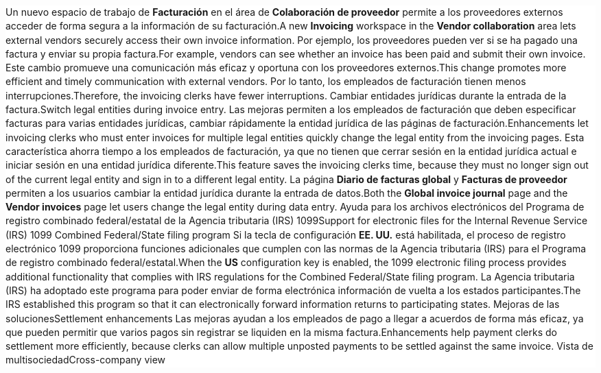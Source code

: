 <td><span data-ttu-id="2c6e8-279">Un nuevo espacio de trabajo de <strong>Facturación</strong> en el área de <strong>Colaboración de proveedor</strong> permite a los proveedores externos acceder de forma segura a la información de su facturación.</span><span class="sxs-lookup"><span data-stu-id="2c6e8-279">A new <strong>Invoicing</strong> workspace in the <strong>Vendor collaboration</strong> area lets external vendors securely access their own invoice information.</span></span> <span data-ttu-id="2c6e8-280">Por ejemplo, los proveedores pueden ver si se ha pagado una factura y enviar su propia factura.</span><span class="sxs-lookup"><span data-stu-id="2c6e8-280">For example, vendors can see whether an invoice has been paid and submit their own invoice.</span></span> <span data-ttu-id="2c6e8-281">Este cambio promueve una comunicación más eficaz y oportuna con los proveedores externos.</span><span class="sxs-lookup"><span data-stu-id="2c6e8-281">This change promotes more efficient and timely communication with external vendors.</span></span> <span data-ttu-id="2c6e8-282">Por lo tanto, los empleados de facturación tienen menos interrupciones.</span><span class="sxs-lookup"><span data-stu-id="2c6e8-282">Therefore, the invoicing clerks have fewer interruptions.</span></span></td>
</tr>
<tr>
<td><span data-ttu-id="2c6e8-283">Cambiar entidades jurídicas durante la entrada de la factura.</span><span class="sxs-lookup"><span data-stu-id="2c6e8-283">Switch legal entities during invoice entry.</span></span></td>
<td><span data-ttu-id="2c6e8-284">Las mejoras permiten a los empleados de facturación que deben especificar facturas para varias entidades jurídicas, cambiar rápidamente la entidad jurídica de las páginas de facturación.</span><span class="sxs-lookup"><span data-stu-id="2c6e8-284">Enhancements let invoicing clerks who must enter invoices for multiple legal entities quickly change the legal entity from the invoicing pages.</span></span> <span data-ttu-id="2c6e8-285">Esta característica ahorra tiempo a los empleados de facturación, ya que no tienen que cerrar sesión en la entidad jurídica actual e iniciar sesión en una entidad jurídica diferente.</span><span class="sxs-lookup"><span data-stu-id="2c6e8-285">This feature saves the invoicing clerks time, because they must no longer sign out of the current legal entity and sign in to a different legal entity.</span></span> <span data-ttu-id="2c6e8-286">La página <strong>Diario de facturas global</strong> y <strong>Facturas de proveedor</strong> permiten a los usuarios cambiar la entidad jurídica durante la entrada de datos.</span><span class="sxs-lookup"><span data-stu-id="2c6e8-286">Both the <strong>Global invoice journal</strong> page and the <strong>Vendor invoices</strong> page let users change the legal entity during data entry.</span></span></td>
</tr>
<tr>
<td><span data-ttu-id="2c6e8-287">Ayuda para los archivos electrónicos del Programa de registro combinado federal/estatal de la Agencia tributaria (IRS) 1099</span><span class="sxs-lookup"><span data-stu-id="2c6e8-287">Support for electronic files for the Internal Revenue Service (IRS) 1099 Combined Federal/State filing program</span></span></td>
<td><span data-ttu-id="2c6e8-288">Si la tecla de configuración <strong>EE. UU.</strong> está habilitada, el proceso de registro electrónico 1099 proporciona funciones adicionales que cumplen con las normas de la Agencia tributaria (IRS) para el Programa de registro combinado federal/estatal.</span><span class="sxs-lookup"><span data-stu-id="2c6e8-288">When the <strong>US</strong> configuration key is enabled, the 1099 electronic filing process provides additional functionality that complies with IRS regulations for the Combined Federal/State filing program.</span></span> <span data-ttu-id="2c6e8-289">La Agencia tributaria (IRS) ha adoptado este programa para poder enviar de forma electrónica información de vuelta a los estados participantes.</span><span class="sxs-lookup"><span data-stu-id="2c6e8-289">The IRS established this program so that it can electronically forward information returns to participating states.</span></span></td>
</tr>
<tr>
<td><span data-ttu-id="2c6e8-290">Mejoras de las soluciones</span><span class="sxs-lookup"><span data-stu-id="2c6e8-290">Settlement enhancements</span></span></td>
<td><span data-ttu-id="2c6e8-291">Las mejoras ayudan a los empleados de pago a llegar a acuerdos de forma más eficaz, ya que pueden permitir que varios pagos sin registrar se liquiden en la misma factura.</span><span class="sxs-lookup"><span data-stu-id="2c6e8-291">Enhancements help payment clerks do settlement more efficiently, because clerks can allow multiple unposted payments to be settled against the same invoice.</span></span></td>
</tr>
<tr>
<td><span data-ttu-id="2c6e8-292">Vista de multisociedad</span><span class="sxs-lookup"><span data-stu-id="2c6e8-292">Cross-company view</span></span></td>